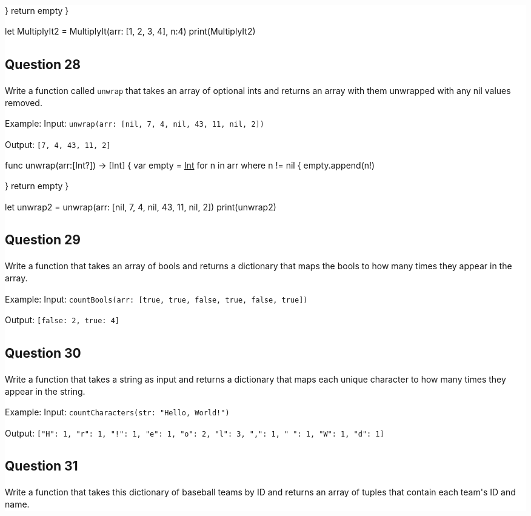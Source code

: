 }
return empty
}

let MultiplyIt2 = MultiplyIt(arr: [1, 2, 3, 4], n:4)
print(MultiplyIt2)


## Question 28

Write a function called `unwrap` that takes an array of optional ints and returns an array with them unwrapped with any nil values removed.

Example:
Input:  `unwrap(arr: [nil, 7, 4, nil, 43, 11, nil, 2])`

Output: `[7, 4, 43, 11, 2]`

func unwrap(arr:[Int?]) -> [Int] {
var empty = [Int]()
for n in arr where n != nil {
empty.append(n!)

}
return empty
}

let unwrap2 = unwrap(arr: [nil, 7, 4, nil, 43, 11, nil, 2])
print(unwrap2)


## Question 29

Write a function that takes an array of bools and returns a dictionary that maps the bools to how many times they appear in the array.

Example:
Input:  `countBools(arr: [true, true, false, true, false, true])`

Output: `[false: 2, true: 4]`


## Question 30

Write a function that takes a string as input and returns a dictionary that maps each unique character to how many times they appear in the string.

Example:
Input:  `countCharacters(str: "Hello, World!")`

Output: `["H": 1, "r": 1, "!": 1, "e": 1, "o": 2, "l": 3, ",": 1, " ": 1, "W": 1, "d": 1]`


## Question 31

Write a function that takes this dictionary of baseball teams by ID and returns an array of tuples that contain each team's ID and name.
